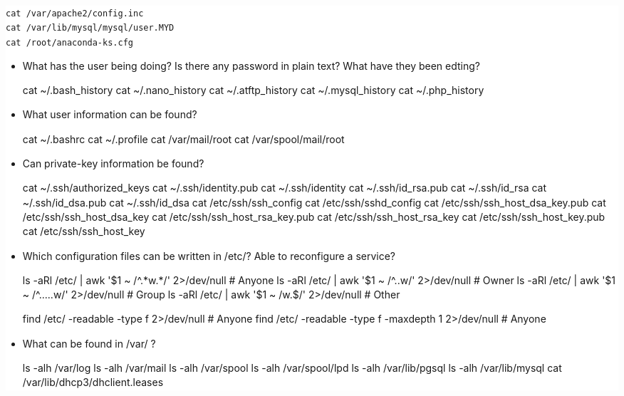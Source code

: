     cat /var/apache2/config.inc
    cat /var/lib/mysql/mysql/user.MYD
    cat /root/anaconda-ks.cfg
    
- What has the user being doing? Is there any password in plain text? What have they been edting?
    
    cat ~/.bash_history
    cat ~/.nano_history
    cat ~/.atftp_history
    cat ~/.mysql_history
    cat ~/.php_history
    
- What user information can be found?
    
    cat ~/.bashrc
    cat ~/.profile
    cat /var/mail/root
    cat /var/spool/mail/root
    
- Can private-key information be found?
    
    cat ~/.ssh/authorized_keys
    cat ~/.ssh/identity.pub
    cat ~/.ssh/identity
    cat ~/.ssh/id_rsa.pub
    cat ~/.ssh/id_rsa
    cat ~/.ssh/id_dsa.pub
    cat ~/.ssh/id_dsa
    cat /etc/ssh/ssh_config
    cat /etc/ssh/sshd_config
    cat /etc/ssh/ssh_host_dsa_key.pub
    cat /etc/ssh/ssh_host_dsa_key
    cat /etc/ssh/ssh_host_rsa_key.pub
    cat /etc/ssh/ssh_host_rsa_key
    cat /etc/ssh/ssh_host_key.pub
    cat /etc/ssh/ssh_host_key
    
- Which configuration files can be written in /etc/? Able to reconfigure a service?
    
    ls -aRl /etc/ | awk '$1 ~ /^.*w.*/' 2>/dev/null # Anyone
    ls -aRl /etc/ | awk '$1 ~ /^..w/' 2>/dev/null        # Owner
    ls -aRl /etc/ | awk '$1 ~ /^.....w/' 2>/dev/null    # Group
    ls -aRl /etc/ | awk '$1 ~ /w.$/' 2>/dev/null          # Other
    
    find /etc/ -readable -type f 2>/dev/null                      # Anyone
    find /etc/ -readable -type f -maxdepth 1 2>/dev/null   # Anyone
    
- What can be found in /var/ ?
    
    ls -alh /var/log
    ls -alh /var/mail
    ls -alh /var/spool
    ls -alh /var/spool/lpd
    ls -alh /var/lib/pgsql
    ls -alh /var/lib/mysql
    cat /var/lib/dhcp3/dhclient.leases
    